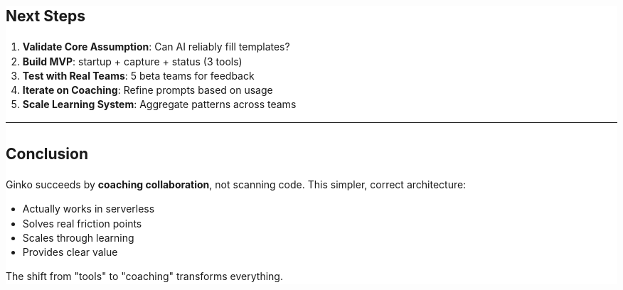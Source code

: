 ## Next Steps

1. **Validate Core Assumption**: Can AI reliably fill templates?
2. **Build MVP**: startup + capture + status (3 tools)
3. **Test with Real Teams**: 5 beta teams for feedback
4. **Iterate on Coaching**: Refine prompts based on usage
5. **Scale Learning System**: Aggregate patterns across teams

---

## Conclusion

Ginko succeeds by **coaching collaboration**, not scanning code. This simpler, correct architecture:
- Actually works in serverless
- Solves real friction points
- Scales through learning
- Provides clear value

The shift from "tools" to "coaching" transforms everything.
